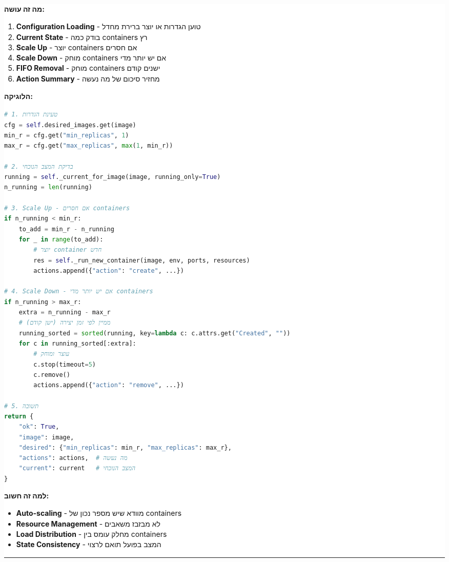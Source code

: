 **מה זה עושה:**
1. **Configuration Loading** - טוען הגדרות או יוצר ברירת מחדל
2. **Current State** - בודק כמה containers רץ
3. **Scale Up** - יוצר containers אם חסרים
4. **Scale Down** - מוחק containers אם יש יותר מדי
5. **FIFO Removal** - מוחק containers ישנים קודם
6. **Action Summary** - מחזיר סיכום של מה נעשה

**הלוגיקה:**
```python
# 1. טעינת הגדרות
cfg = self.desired_images.get(image)
min_r = cfg.get("min_replicas", 1)
max_r = cfg.get("max_replicas", max(1, min_r))

# 2. בדיקת המצב הנוכחי
running = self._current_for_image(image, running_only=True)
n_running = len(running)

# 3. Scale Up - אם חסרים containers
if n_running < min_r:
    to_add = min_r - n_running
    for _ in range(to_add):
        # יוצר container חדש
        res = self._run_new_container(image, env, ports, resources)
        actions.append({"action": "create", ...})

# 4. Scale Down - אם יש יותר מדי containers
if n_running > max_r:
    extra = n_running - max_r
    # ממיין לפי זמן יצירה (ישן קודם)
    running_sorted = sorted(running, key=lambda c: c.attrs.get("Created", ""))
    for c in running_sorted[:extra]:
        # עוצר ומוחק
        c.stop(timeout=5)
        c.remove()
        actions.append({"action": "remove", ...})

# 5. תשובה
return {
    "ok": True,
    "image": image,
    "desired": {"min_replicas": min_r, "max_replicas": max_r},
    "actions": actions,  # מה נעשה
    "current": current   # המצב הנוכחי
}
```

**למה זה חשוב:**
- **Auto-scaling** - מוודא שיש מספר נכון של containers
- **Resource Management** - לא מבזבז משאבים
- **Load Distribution** - מחלק עומס בין containers
- **State Consistency** - המצב בפועל תואם לרצוי

---